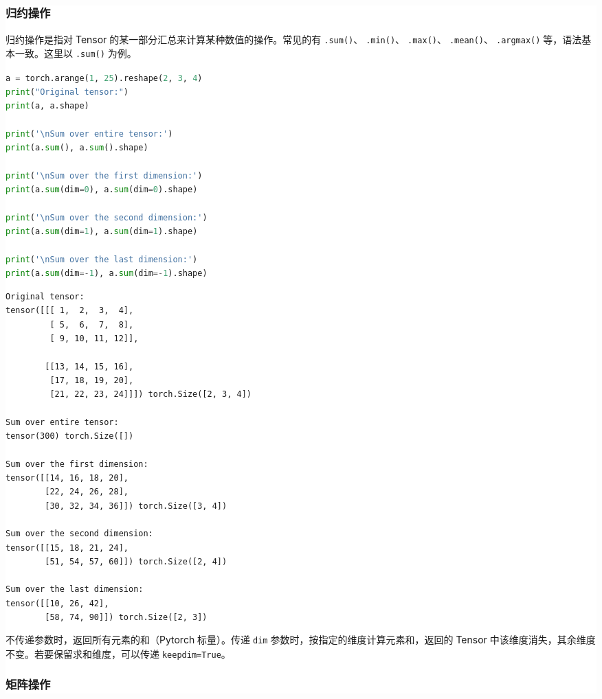 ### 归约操作

归约操作是指对 Tensor 的某一部分汇总来计算某种数值的操作。常见的有 `.sum()`、 `.min()`、 `.max()`、 `.mean()`、 `.argmax()` 等，语法基本一致。这里以 `.sum()` 为例。

```python
a = torch.arange(1, 25).reshape(2, 3, 4)
print("Original tensor:")
print(a, a.shape)

print('\nSum over entire tensor:')
print(a.sum(), a.sum().shape)

print('\nSum over the first dimension:')
print(a.sum(dim=0), a.sum(dim=0).shape)

print('\nSum over the second dimension:')
print(a.sum(dim=1), a.sum(dim=1).shape)

print('\nSum over the last dimension:')
print(a.sum(dim=-1), a.sum(dim=-1).shape)
```
```plaintext
Original tensor:
tensor([[[ 1,  2,  3,  4],
         [ 5,  6,  7,  8],
         [ 9, 10, 11, 12]],

        [[13, 14, 15, 16],
         [17, 18, 19, 20],
         [21, 22, 23, 24]]]) torch.Size([2, 3, 4])

Sum over entire tensor:
tensor(300) torch.Size([])

Sum over the first dimension:
tensor([[14, 16, 18, 20],
        [22, 24, 26, 28],
        [30, 32, 34, 36]]) torch.Size([3, 4])

Sum over the second dimension:
tensor([[15, 18, 21, 24],
        [51, 54, 57, 60]]) torch.Size([2, 4])

Sum over the last dimension:
tensor([[10, 26, 42],
        [58, 74, 90]]) torch.Size([2, 3])
```

不传递参数时，返回所有元素的和（Pytorch 标量）。传递 `dim` 参数时，按指定的维度计算元素和，返回的 Tensor 中该维度消失，其余维度不变。若要保留求和维度，可以传递 `keepdim=True`。

### 矩阵操作
